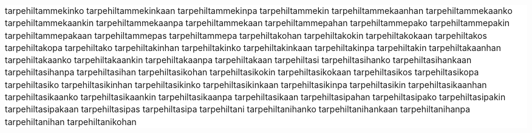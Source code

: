 tarpehiltammekinko
tarpehiltammekinkaan
tarpehiltammekinpa
tarpehiltammekin
tarpehiltammekaanhan
tarpehiltammekaanko
tarpehiltammekaankin
tarpehiltammekaanpa
tarpehiltammekaan
tarpehiltammepahan
tarpehiltammepako
tarpehiltammepakin
tarpehiltammepakaan
tarpehiltammepas
tarpehiltammepa
tarpehiltakohan
tarpehiltakokin
tarpehiltakokaan
tarpehiltakos
tarpehiltakopa
tarpehiltako
tarpehiltakinhan
tarpehiltakinko
tarpehiltakinkaan
tarpehiltakinpa
tarpehiltakin
tarpehiltakaanhan
tarpehiltakaanko
tarpehiltakaankin
tarpehiltakaanpa
tarpehiltakaan
tarpehiltasi
tarpehiltasihanko
tarpehiltasihankaan
tarpehiltasihanpa
tarpehiltasihan
tarpehiltasikohan
tarpehiltasikokin
tarpehiltasikokaan
tarpehiltasikos
tarpehiltasikopa
tarpehiltasiko
tarpehiltasikinhan
tarpehiltasikinko
tarpehiltasikinkaan
tarpehiltasikinpa
tarpehiltasikin
tarpehiltasikaanhan
tarpehiltasikaanko
tarpehiltasikaankin
tarpehiltasikaanpa
tarpehiltasikaan
tarpehiltasipahan
tarpehiltasipako
tarpehiltasipakin
tarpehiltasipakaan
tarpehiltasipas
tarpehiltasipa
tarpehiltani
tarpehiltanihanko
tarpehiltanihankaan
tarpehiltanihanpa
tarpehiltanihan
tarpehiltanikohan